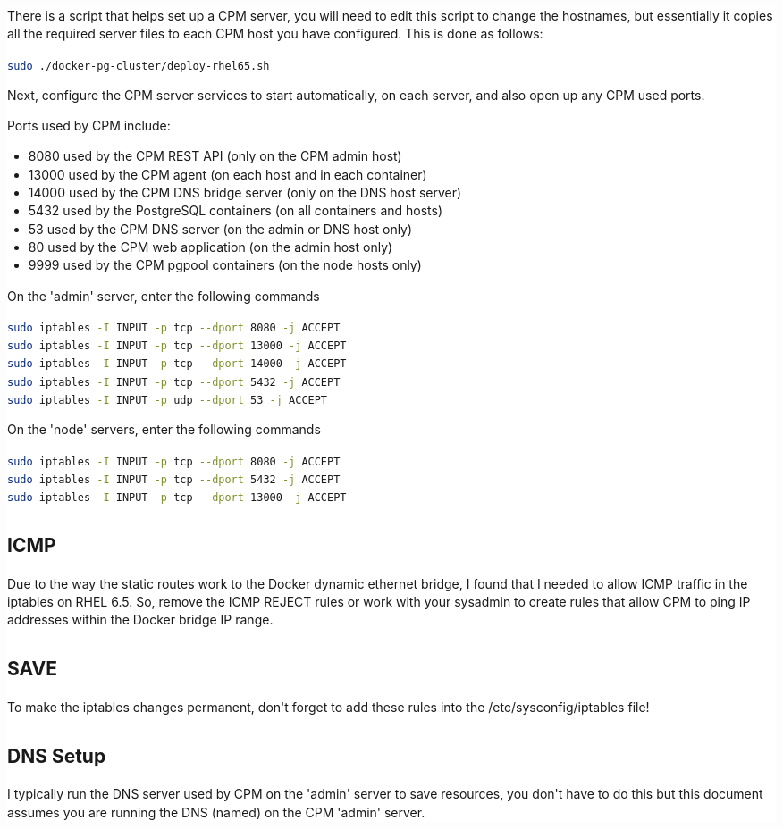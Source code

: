 There is a script that helps set up a CPM server, you will need to edit
this script to change the hostnames, but essentially it copies all the
required server files to each CPM host you have configured.  This is done as follows:

```sh
sudo ./docker-pg-cluster/deploy-rhel65.sh
```

Next, configure the CPM server services to start automatically, on each server,
and also open up any CPM used ports.

Ports used by CPM include:
* 8080 used by the CPM REST API (only on the CPM admin host)
* 13000 used by the CPM agent (on each host and in each container)
* 14000 used by the CPM DNS bridge server (only on the DNS host server)
* 5432 used by the PostgreSQL containers (on all containers and hosts)
* 53 used by the CPM DNS server (on the admin or DNS host only)
* 80 used by the CPM web application (on the admin host only)
* 9999 used by the CPM pgpool containers (on the node hosts only)


On the 'admin' server, enter the following commands
```sh
sudo iptables -I INPUT -p tcp --dport 8080 -j ACCEPT
sudo iptables -I INPUT -p tcp --dport 13000 -j ACCEPT
sudo iptables -I INPUT -p tcp --dport 14000 -j ACCEPT
sudo iptables -I INPUT -p tcp --dport 5432 -j ACCEPT
sudo iptables -I INPUT -p udp --dport 53 -j ACCEPT
```

On the 'node' servers, enter the following commands
```sh
sudo iptables -I INPUT -p tcp --dport 8080 -j ACCEPT
sudo iptables -I INPUT -p tcp --dport 5432 -j ACCEPT
sudo iptables -I INPUT -p tcp --dport 13000 -j ACCEPT
```

ICMP
-----
Due to the way the static routes work to the Docker dynamic ethernet
bridge, I found that I needed to allow ICMP traffic in the iptables
on RHEL 6.5.  So, remove the ICMP REJECT rules or work with your
sysadmin to create rules that allow CPM to ping IP addresses
within the Docker bridge IP range.

SAVE
-----
To make the iptables changes permanent, don't forget to add these
rules into the /etc/sysconfig/iptables file!

DNS Setup
---------
I typically run the DNS server used by CPM on the 'admin' server to save 
resources, you don't have to do this but this document assumes you are 
running the DNS (named) on the CPM 'admin' server.  
